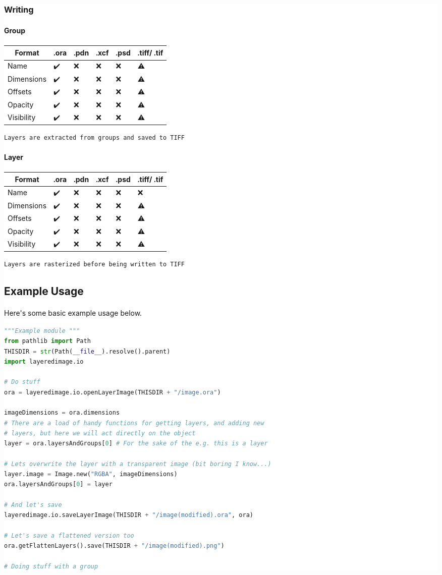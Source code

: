 ### Writing

#### Group

|Format    |.ora|.pdn|.xcf|.psd|.tiff/ .tif|
|----------|----|----|----|----|-----|
|Name      |:heavy_check_mark:|:x:|:x:|:x:|:warning:|
|Dimensions|:heavy_check_mark:|:x:|:x:|:x:|:warning:|
|Offsets   |:heavy_check_mark:|:x:|:x:|:x:|:warning:|
|Opacity   |:heavy_check_mark:|:x:|:x:|:x:|:warning:|
|Visibility|:heavy_check_mark:|:x:|:x:|:x:|:warning:|

```none
Layers are extracted from groups and saved to TIFF
```

#### Layer

|Format    |.ora|.pdn|.xcf|.psd|.tiff/ .tif|
|----------|----|----|----|----|-----|
|Name      |:heavy_check_mark:|:x:|:x:|:x:|:x:|
|Dimensions|:heavy_check_mark:|:x:|:x:|:x:|:warning:|
|Offsets   |:heavy_check_mark:|:x:|:x:|:x:|:warning:|
|Opacity   |:heavy_check_mark:|:x:|:x:|:x:|:warning:|
|Visibility|:heavy_check_mark:|:x:|:x:|:x:|:warning:|

```none
Layers are rasterized before being written to TIFF
```

## Example Usage

Here's some basic example usage below.

```python
"""Example module """
from pathlib import Path
THISDIR = str(Path(__file__).resolve().parent)
import layeredimage.io

# Do stuff
ora = layeredimage.io.openLayerImage(THISDIR + "/image.ora")

imageDimensions = ora.dimensions
# There are a load of handy functions for getting layers, and adding new
# layers, but here we will act directly on the object
layer = ora.layersAndGroups[0] # For the sake of the e.g. this is a layer

# Lets overwrite the layer with a transparent image (bit boring I know...)
layer.image = Image.new("RGBA", imageDimensions)
ora.layersAndGroups[0] = layer

# And let's save
layeredimage.io.saveLayerImage(THISDIR + "/image(modified).ora", ora)

# Let's save a flattened version too
ora.getFlattenLayers().save(THISDIR + "/image(modified).png")

# Doing stuff with a group
```